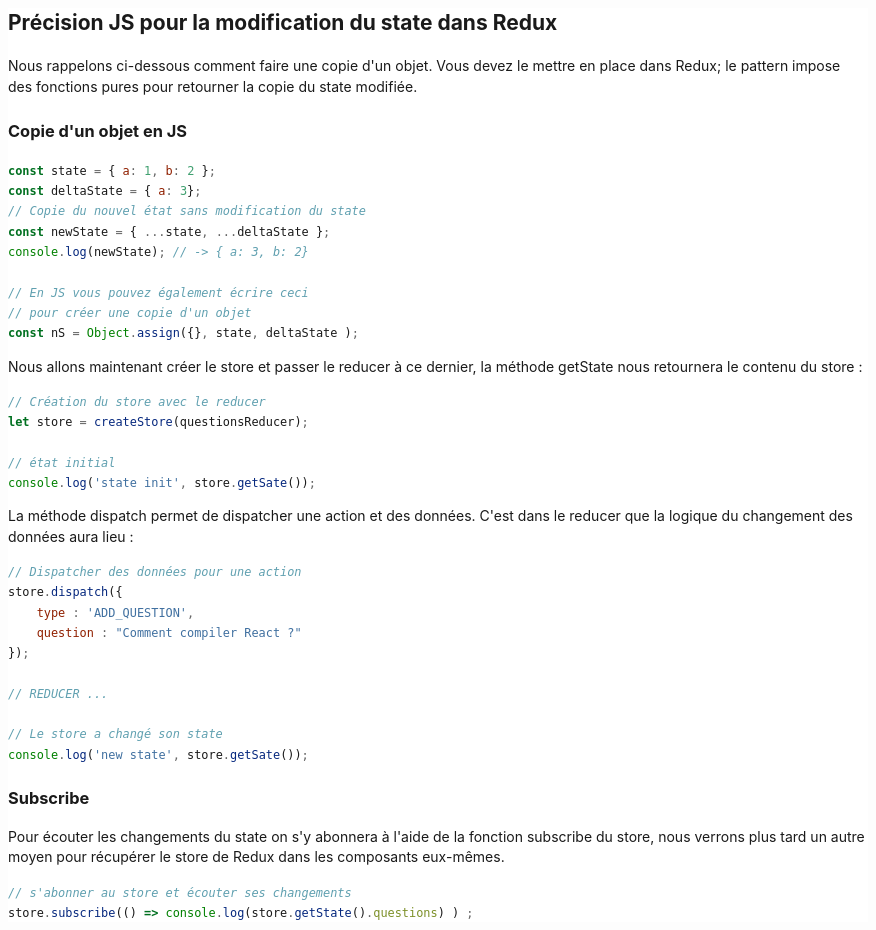 ## Précision JS pour la modification du state dans Redux

Nous rappelons ci-dessous comment faire une copie d'un objet. Vous devez le mettre en place dans Redux; le pattern impose des fonctions pures pour retourner la copie du state modifiée.

### Copie d'un objet en JS

```js
const state = { a: 1, b: 2 };
const deltaState = { a: 3};
// Copie du nouvel état sans modification du state
const newState = { ...state, ...deltaState };
console.log(newState); // -> { a: 3, b: 2}

// En JS vous pouvez également écrire ceci
// pour créer une copie d'un objet
const nS = Object.assign({}, state, deltaState );
```

Nous allons maintenant créer le store et passer le reducer à ce dernier, la méthode getState nous retournera le contenu du store :

```js
// Création du store avec le reducer
let store = createStore(questionsReducer);

// état initial
console.log('state init', store.getSate());
```

La méthode dispatch permet de dispatcher une action et des données. C'est dans le reducer que la logique du changement des données aura lieu :

```js
// Dispatcher des données pour une action
store.dispatch({
    type : 'ADD_QUESTION',
    question : "Comment compiler React ?"
});

// REDUCER ...

// Le store a changé son state
console.log('new state', store.getSate());
```

### Subscribe

Pour écouter les changements du state on s'y abonnera à l'aide de la fonction subscribe du store, nous verrons plus tard un autre moyen pour récupérer le store de Redux dans les composants eux-mêmes.

```js
// s'abonner au store et écouter ses changements
store.subscribe(() => console.log(store.getState().questions) ) ;
```
